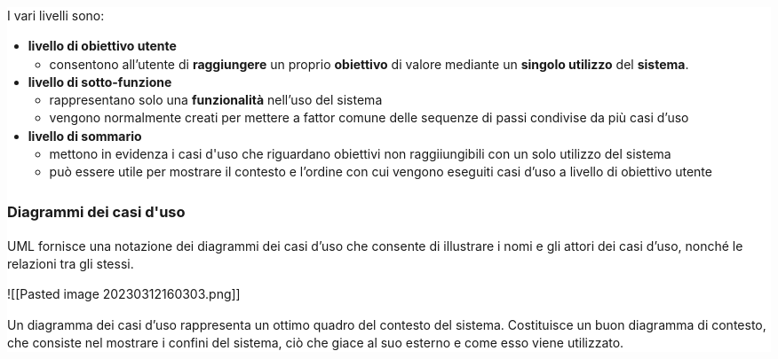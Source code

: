 I vari livelli sono:
- **livello di obiettivo utente**
	- consentono all’utente di **raggiungere** un proprio **obiettivo** di valore mediante un **singolo utilizzo** del **sistema**.
- **livello di sotto-funzione**
	- rappresentano solo una **funzionalità** nell’uso del sistema
	- vengono normalmente creati per mettere a fattor comune delle sequenze di passi condivise da più casi d’uso
- **livello di sommario**
	- mettono in evidenza i casi d'uso che riguardano obiettivi non raggiiungibili con un solo utilizzo del sistema
	- può essere utile per mostrare il contesto e l’ordine con cui vengono eseguiti casi d’uso a livello di obiettivo utente

### Diagrammi dei casi d'uso
UML fornisce una notazione dei diagrammi dei casi d’uso che consente di illustrare i nomi e gli attori dei casi d’uso, nonché le relazioni tra gli stessi.

![[Pasted image 20230312160303.png]]

Un diagramma dei casi d’uso rappresenta un ottimo quadro del contesto del sistema.
Costituisce un buon diagramma di contesto, che consiste nel mostrare i confini del sistema, ciò che giace al suo esterno e come esso viene utilizzato.

